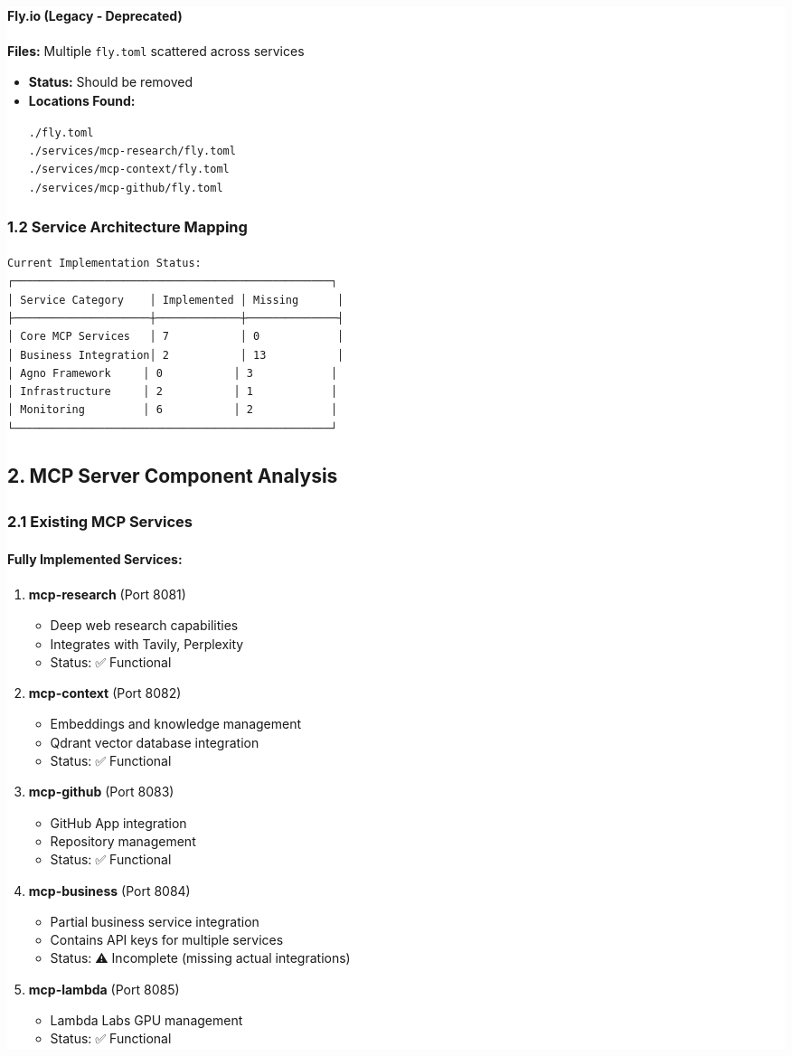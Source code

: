 #### Fly.io (Legacy - Deprecated)
**Files:** Multiple `fly.toml` scattered across services
- **Status:** Should be removed
- **Locations Found:**
  ```
  ./fly.toml
  ./services/mcp-research/fly.toml
  ./services/mcp-context/fly.toml
  ./services/mcp-github/fly.toml
  ```

### 1.2 Service Architecture Mapping

```
Current Implementation Status:
┌─────────────────────────────────────────────────┐
│ Service Category    │ Implemented │ Missing      │
├─────────────────────┼─────────────┼──────────────┤
│ Core MCP Services   │ 7           │ 0            │
│ Business Integration│ 2           │ 13           │
│ Agno Framework     │ 0           │ 3            │
│ Infrastructure     │ 2           │ 1            │
│ Monitoring         │ 6           │ 2            │
└─────────────────────────────────────────────────┘
```

## 2. MCP Server Component Analysis

### 2.1 Existing MCP Services

#### Fully Implemented Services:
1. **mcp-research** (Port 8081)
   - Deep web research capabilities
   - Integrates with Tavily, Perplexity
   - Status: ✅ Functional

2. **mcp-context** (Port 8082)
   - Embeddings and knowledge management
   - Qdrant vector database integration
   - Status: ✅ Functional

3. **mcp-github** (Port 8083)
   - GitHub App integration
   - Repository management
   - Status: ✅ Functional

4. **mcp-business** (Port 8084)
   - Partial business service integration
   - Contains API keys for multiple services
   - Status: ⚠️ Incomplete (missing actual integrations)

5. **mcp-lambda** (Port 8085)
   - Lambda Labs GPU management
   - Status: ✅ Functional
